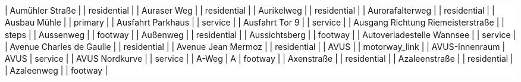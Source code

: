 | Aumühler Straße                     |                               | residential    |
| Auraser Weg                         |                               | residential    |
| Aurikelweg                          |                               | residential    |
| Aurorafalterweg                     |                               | residential    |
| Ausbau Mühle                        |                               | primary        |
| Ausfahrt Parkhaus                   |                               | service        |
| Ausfahrt Tor 9                      |                               | service        |
| Ausgang Richtung Riemeisterstraße   |                               | steps          |
| Aussenweg                           |                               | footway        |
| Außenweg                            |                               | residential    |
| Aussichtsberg                       |                               | footway        |
| Autoverladestelle Wannsee           |                               | service        |
| Avenue Charles de Gaulle            |                               | residential    |
| Avenue Jean Mermoz                  |                               | residential    |
| AVUS                                |                               | motorway_link  |
| AVUS-Innenraum                      | AVUS                          | service        |
| AVUS Nordkurve                      |                               | service        |
| A-Weg                               | A                             | footway        |
| Axenstraße                          |                               | residential    |
| Azaleenstraße                       |                               | residential    |
| Azaleenweg                          |                               | footway        |

